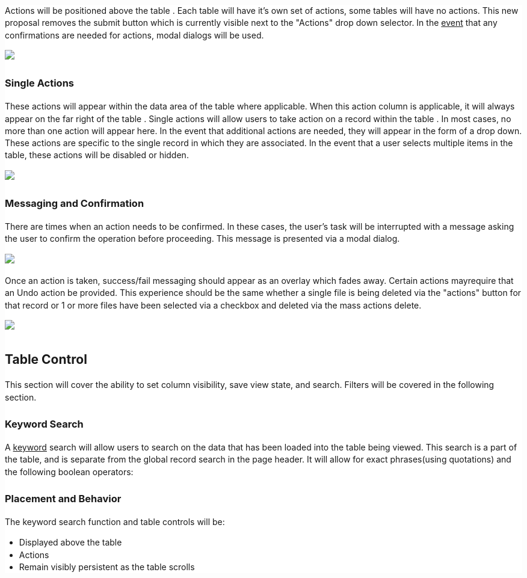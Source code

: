 Actions will be positioned above the table . Each table  will have it’s own set of actions, some tables will have no actions. This new proposal removes the submit button which is currently visible next to the "Actions" drop down selector. In the [event](https://glossary.magento.com/event) that any confirmations are needed for actions, modal dialogs will be used.

![](img/datatable09.jpg)

### Single Actions

These actions will appear within the data area of the table where applicable. When this action column is applicable, it will always appear on the far right of the table . Single actions will allow users to take action on a record within the table . In most cases, no more than one action will appear here. In the event that additional actions are needed, they will appear in the form of a drop down. These actions are specific to the single record in which they are associated. In the event that a user selects multiple items in the table, these actions will be disabled or hidden.

![](img/datatable10.jpg)

### Messaging and Confirmation

There are times when an action needs to be confirmed. In these cases, the user’s task will be interrupted with a message asking the user to confirm the operation before proceeding. This message is presented via a modal dialog.

![](img/datatable11.jpg)

Once an action is taken, success/fail messaging should appear as an overlay which fades away. Certain actions mayrequire that an Undo action be provided. This experience should be the same whether a single file is being deleted via the "actions" button for that record or 1 or more files have been selected via a checkbox and deleted via the mass actions delete.

![](img/datatable12.jpg)

## Table Control

This section will cover the ability to set column visibility, save view state, and search. Filters will be covered in the following section.

### Keyword Search

A [keyword](https://glossary.magento.com/keyword) search will allow users to search on the data that has been loaded into the table  being viewed. This search is a part of the table, and is separate from the global record search in the page header. It will allow for exact phrases(using quotations) and the following boolean operators:

### Placement and Behavior

The keyword search function and table controls will be:

*  Displayed above the table
*  Actions
*  Remain visibly persistent as the table scrolls
